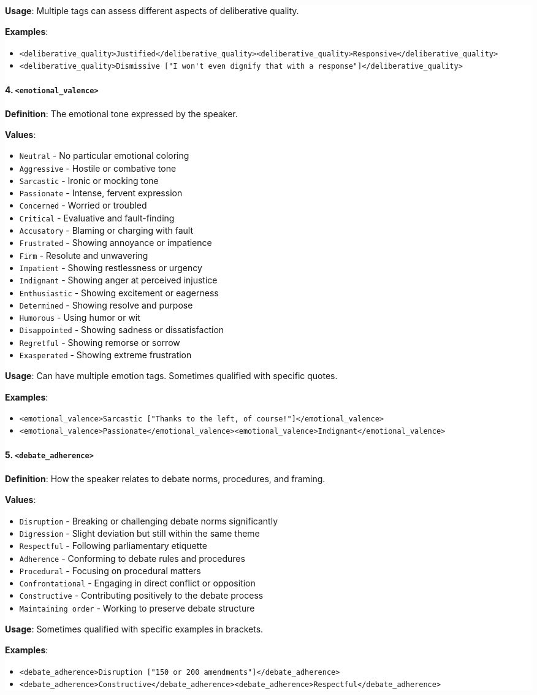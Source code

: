 **Usage**: Multiple tags can assess different aspects of deliberative quality.

**Examples**:
- `<deliberative_quality>Justified</deliberative_quality><deliberative_quality>Responsive</deliberative_quality>`
- `<deliberative_quality>Dismissive ["I won't even dignify that with a response"]</deliberative_quality>`

#### 4. `<emotional_valence>`
**Definition**: The emotional tone expressed by the speaker.

**Values**:
- `Neutral` - No particular emotional coloring
- `Aggressive` - Hostile or combative tone
- `Sarcastic` - Ironic or mocking tone
- `Passionate` - Intense, fervent expression
- `Concerned` - Worried or troubled
- `Critical` - Evaluative and fault-finding
- `Accusatory` - Blaming or charging with fault
- `Frustrated` - Showing annoyance or impatience
- `Firm` - Resolute and unwavering
- `Impatient` - Showing restlessness or urgency
- `Indignant` - Showing anger at perceived injustice
- `Enthusiastic` - Showing excitement or eagerness
- `Determined` - Showing resolve and purpose
- `Humorous` - Using humor or wit
- `Disappointed` - Showing sadness or dissatisfaction
- `Regretful` - Showing remorse or sorrow
- `Exasperated` - Showing extreme frustration

**Usage**: Can have multiple emotion tags. Sometimes qualified with specific quotes.

**Examples**:
- `<emotional_valence>Sarcastic ["Thanks to the left, of course!"]</emotional_valence>`
- `<emotional_valence>Passionate</emotional_valence><emotional_valence>Indignant</emotional_valence>`

#### 5. `<debate_adherence>`
**Definition**: How the speaker relates to debate norms, procedures, and framing.

**Values**:
- `Disruption` - Breaking or challenging debate norms significantly
- `Digression` - Slight deviation but still within the same theme
- `Respectful` - Following parliamentary etiquette
- `Adherence` - Conforming to debate rules and procedures
- `Procedural` - Focusing on procedural matters
- `Confrontational` - Engaging in direct conflict or opposition
- `Constructive` - Contributing positively to the debate process
- `Maintaining order` - Working to preserve debate structure

**Usage**: Sometimes qualified with specific examples in brackets.

**Examples**:
- `<debate_adherence>Disruption ["150 or 200 amendments"]</debate_adherence>`
- `<debate_adherence>Constructive</debate_adherence><debate_adherence>Respectful</debate_adherence>`
